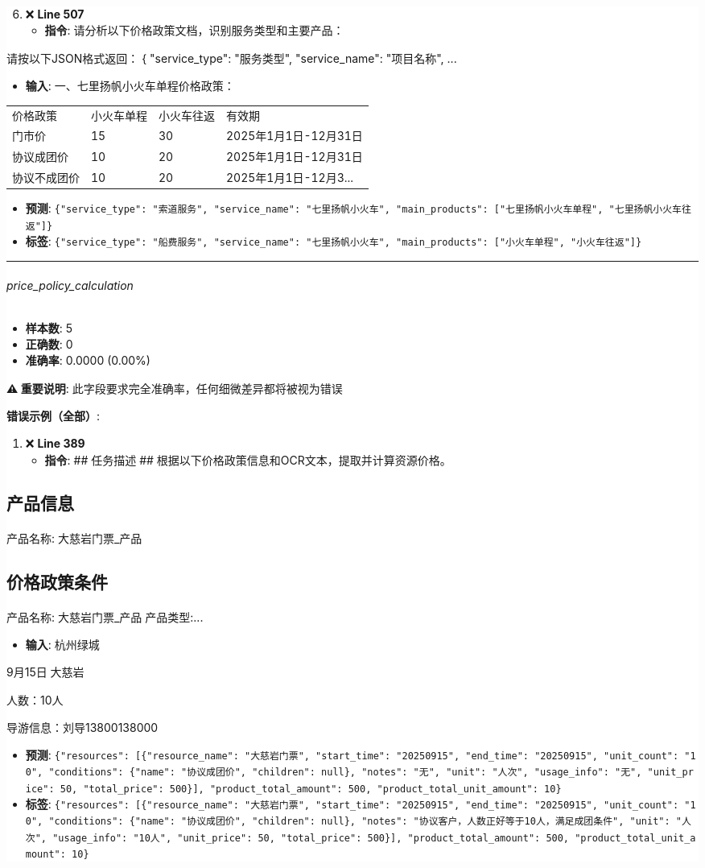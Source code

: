 
6. ❌ **Line 507**
   - **指令**: 请分析以下价格政策文档，识别服务类型和主要产品：

请按以下JSON格式返回：
{
    "service_type": "服务类型",
    "service_name": "项目名称", 
 ...
   - **输入**: 一、七里扬帆小火车单程价格政策：

|  |  |  |  |
| --- | --- | --- | --- |
| 价格政策 | 小火车单程 | 小火车往返 | 有效期 |
| 门市价 | 15 | 30 | 2025年1月1日-12月31日 |
| 协议成团价 | 10 | 20 | 2025年1月1日-12月31日 |
| 协议不成团价 | 10 | 20 | 2025年1月1日-12月3...
   - **预测**: `{"service_type": "索道服务", "service_name": "七里扬帆小火车", "main_products": ["七里扬帆小火车单程", "七里扬帆小火车往返"]}`
   - **标签**: `{"service_type": "船费服务", "service_name": "七里扬帆小火车", "main_products": ["小火车单程", "小火车往返"]}`

---

###### price_policy_calculation

- **样本数**: 5
- **正确数**: 0
- **准确率**: 0.0000 (0.00%)

**⚠️ 重要说明**: 此字段要求完全准确率，任何细微差异都将被视为错误

**错误示例（全部）**:

1. ❌ **Line 389**
   - **指令**: ## 任务描述 ##
根据以下价格政策信息和OCR文本，提取并计算资源价格。

## 产品信息 ##
产品名称: 大慈岩门票_产品

## 价格政策条件 ##
产品名称: 大慈岩门票_产品
产品类型:...
   - **输入**: 杭州绿城

9月15日 大慈岩

人数：10人

导游信息：刘导13800138000
   - **预测**: `{"resources": [{"resource_name": "大慈岩门票", "start_time": "20250915", "end_time": "20250915", "unit_count": "10", "conditions": {"name": "协议成团价", "children": null}, "notes": "无", "unit": "人次", "usage_info": "无", "unit_price": 50, "total_price": 500}], "product_total_amount": 500, "product_total_unit_amount": 10}`
   - **标签**: `{"resources": [{"resource_name": "大慈岩门票", "start_time": "20250915", "end_time": "20250915", "unit_count": "10", "conditions": {"name": "协议成团价", "children": null}, "notes": "协议客户，人数正好等于10人，满足成团条件", "unit": "人次", "usage_info": "10人", "unit_price": 50, "total_price": 500}], "product_total_amount": 500, "product_total_unit_amount": 10}`
